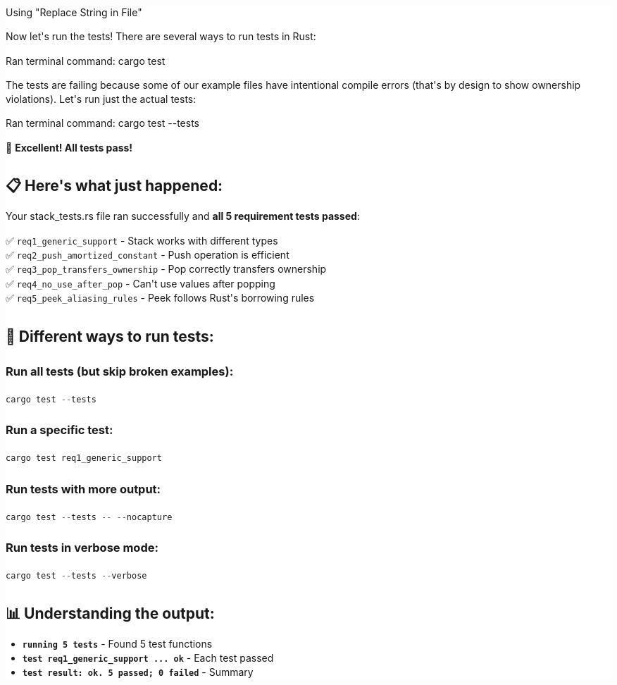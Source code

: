 Using "Replace String in File"


```

```
Now let's run the tests! There are several ways to run tests in Rust: 

Ran terminal command: cargo test

The tests are failing because some of our example files have intentional compile errors (that's by design to show ownership violations). Let's run just the actual tests: 

Ran terminal command: cargo test --tests

🎉 **Excellent! All tests pass!** 

## 📋 Here's what just happened:

Your stack_tests.rs file ran successfully and **all 5 requirement tests passed**:

✅ `req1_generic_support` - Stack works with different types  
✅ `req2_push_amortized_constant` - Push operation is efficient  
✅ `req3_pop_transfers_ownership` - Pop correctly transfers ownership  
✅ `req4_no_use_after_pop` - Can't use values after popping  
✅ `req5_peek_aliasing_rules` - Peek follows Rust's borrowing rules  

## 🚀 Different ways to run tests:

### **Run all tests** (but skip broken examples):
```powershell
cargo test --tests
```

### **Run a specific test**:
```powershell
cargo test req1_generic_support
```

### **Run tests with more output**:
```powershell
cargo test --tests -- --nocapture
```

### **Run tests in verbose mode**:
```powershell
cargo test --tests --verbose
```

## 📊 Understanding the output:

- **`running 5 tests`** - Found 5 test functions
- **`test req1_generic_support ... ok`** - Each test passed 
- **`test result: ok. 5 passed; 0 failed`** - Summary
